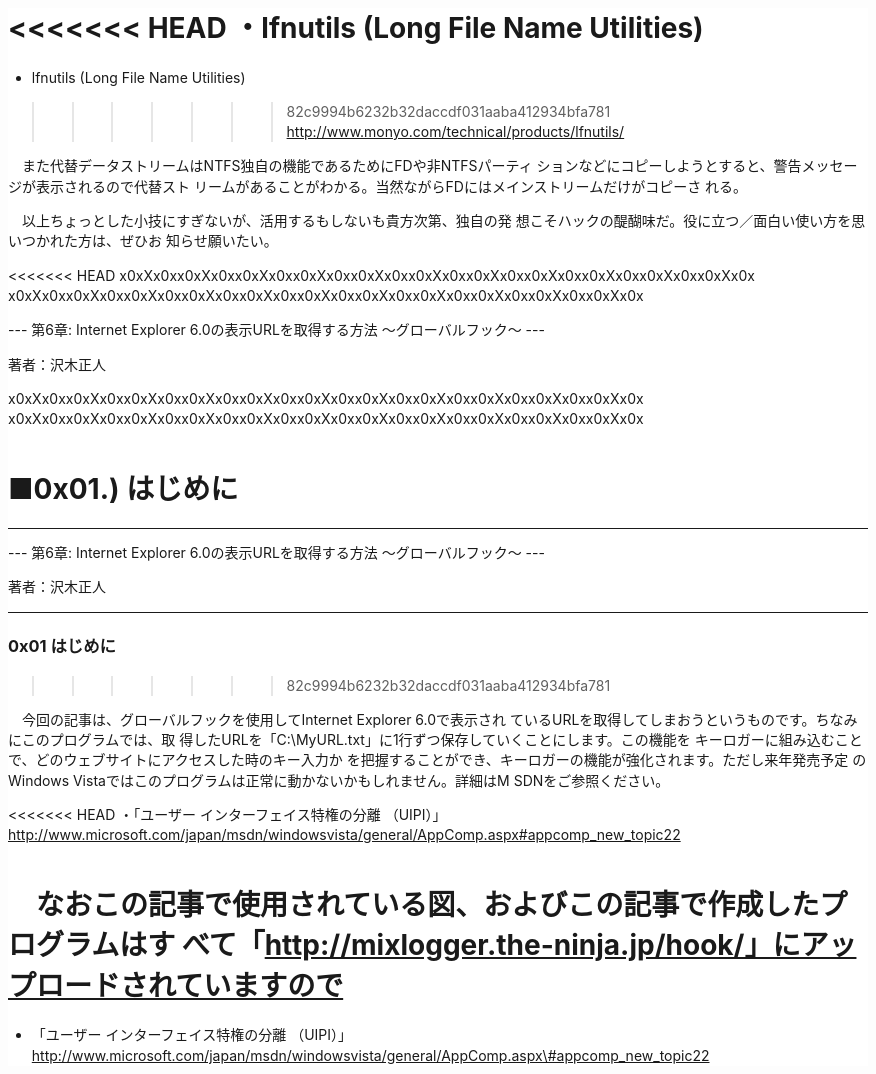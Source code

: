 <<<<<<< HEAD
・lfnutils (Long File Name Utilities) 
=======
  - lfnutils (Long File Name Utilities) 
>>>>>>> 82c9994b6232b32daccdf031aaba412934bfa781
http://www.monyo.com/technical/products/lfnutils/

　また代替データストリームはNTFS独自の機能であるためにFDや非NTFSパーティ
ションなどにコピーしようとすると、警告メッセージが表示されるので代替スト
リームがあることがわかる。当然ながらFDにはメインストリームだけがコピーさ
れる。

　以上ちょっとした小技にすぎないが、活用するもしないも貴方次第、独自の発
想こそハックの醍醐味だ。役に立つ／面白い使い方を思いつかれた方は、ぜひお
知らせ願いたい。



<<<<<<< HEAD
x0xXx0xx0xXx0xx0xXx0xx0xXx0xx0xXx0xx0xXx0xx0xXx0xx0xXx0xx0xXx0xx0xXx0xx0xXx0x
x0xXx0xx0xXx0xx0xXx0xx0xXx0xx0xXx0xx0xXx0xx0xXx0xx0xXx0xx0xXx0xx0xXx0xx0xXx0x

--- 第6章: Internet Explorer 6.0の表示URLを取得する方法 〜グローバルフック〜 ---

著者：沢木正人

x0xXx0xx0xXx0xx0xXx0xx0xXx0xx0xXx0xx0xXx0xx0xXx0xx0xXx0xx0xXx0xx0xXx0xx0xXx0x
x0xXx0xx0xXx0xx0xXx0xx0xXx0xx0xXx0xx0xXx0xx0xXx0xx0xXx0xx0xXx0xx0xXx0xx0xXx0x


■0x01.) はじめに
=======
***

\-\-\- 第6章: Internet Explorer 6.0の表示URLを取得する方法 〜グローバルフック〜 \-\-\-

著者：沢木正人

***


### 0x01 はじめに
>>>>>>> 82c9994b6232b32daccdf031aaba412934bfa781

　今回の記事は、グローバルフックを使用してInternet Explorer 6.0で表示され
ているURLを取得してしまおうというものです。ちなみにこのプログラムでは、取
得したURLを「C:\MyURL.txt」に1行ずつ保存していくことにします。この機能を
キーロガーに組み込むことで、どのウェブサイトにアクセスした時のキー入力か
を把握することができ、キーロガーの機能が強化されます。ただし来年発売予定
のWindows Vistaではこのプログラムは正常に動かないかもしれません。詳細はM
SDNをご参照ください。

<<<<<<< HEAD
・「ユーザー インターフェイス特権の分離 （UIPI）」
http://www.microsoft.com/japan/msdn/windowsvista/general/AppComp.aspx#appcomp_new_topic22

　なおこの記事で使用されている図、およびこの記事で作成したプログラムはす
べて「http://mixlogger.the-ninja.jp/hook/」にアップロードされていますので
=======
  - 「ユーザー インターフェイス特権の分離 （UIPI）」
http://www.microsoft.com/japan/msdn/windowsvista/general/AppComp.aspx\#appcomp_new_topic22
